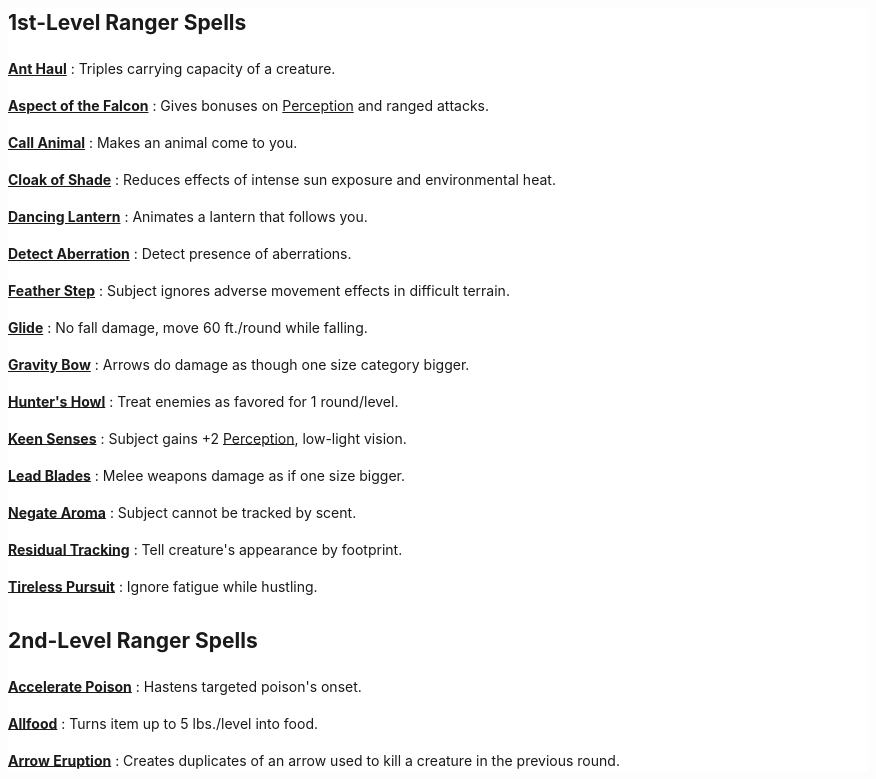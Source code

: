 ## 1st-Level Ranger Spells

**[Ant Haul](/pathfinderRPG/prd/advanced/spells/antHaul.html#_ant-haul-)** <sup></sup>: Triples carrying capacity of a creature.

**[Aspect of the Falcon](/pathfinderRPG/prd/advanced/spells/aspectOfTheFalcon.html#_aspect-of-the-falcon)** <sup></sup>: Gives bonuses on [Perception](../skills/perception.html#_perception) and ranged attacks.

**[Call Animal](/pathfinderRPG/prd/advanced/spells/callAnimal.html#_call-animal)** <sup></sup>: Makes an animal come to you.

**[Cloak of Shade](/pathfinderRPG/prd/advanced/spells/cloakOfShade.html#_cloak-of-shade)** <sup></sup>: Reduces effects of intense sun exposure and environmental heat.

**[Dancing Lantern](/pathfinderRPG/prd/advanced/spells/dancingLantern.html#_dancing-lantern-)** <sup></sup>: Animates a lantern that follows you.

**[Detect Aberration](/pathfinderRPG/prd/advanced/spells/detectAberration.html#_detect-aberration)** <sup></sup>: Detect presence of aberrations.

**[Feather Step](/pathfinderRPG/prd/advanced/spells/featherStep.html#_feather-step)** <sup></sup>: Subject ignores adverse movement effects in difficult terrain.

**[Glide](/pathfinderRPG/prd/advanced/spells/glide.html#_glide-)** <sup></sup>: No fall damage, move 60 ft./round while falling.

**[Gravity Bow](/pathfinderRPG/prd/advanced/spells/gravityBow.html#_gravity-bow-)** <sup></sup>: Arrows do damage as though one size category bigger.

**[Hunter's Howl](/pathfinderRPG/prd/advanced/spells/hunterSHowl.html#_hunter's-howl)** <sup></sup>: Treat enemies as favored for 1 round/level.

**[Keen Senses](/pathfinderRPG/prd/advanced/spells/keenSenses.html#_keen-senses)** <sup></sup>: Subject gains +2 [Perception](../skills/perception.html#_perception), low-light vision.

**[Lead Blades](/pathfinderRPG/prd/advanced/spells/leadBlades.html#_lead-blades-)** <sup></sup>: Melee weapons damage as if one size bigger.

**[Negate Aroma](/pathfinderRPG/prd/advanced/spells/negateAroma.html#_negate-aroma)** <sup></sup>: Subject cannot be tracked by scent.

**[Residual Tracking](/pathfinderRPG/prd/advanced/spells/residualTracking.html#_residual-tracking)** <sup></sup>: Tell creature's appearance by footprint.

**[Tireless Pursuit](/pathfinderRPG/prd/advanced/spells/tirelessPursuit.html#_tireless-pursuit)** <sup></sup>: Ignore fatigue while hustling.

## 2nd-Level Ranger Spells

**[Accelerate Poison](/pathfinderRPG/prd/advanced/spells/acceleratePoison.html#_accelerate-poison)** <sup></sup>: Hastens targeted poison's onset.

**[Allfood](/pathfinderRPG/prd/advanced/spells/allfood.html#_allfood-)** <sup></sup>: Turns item up to 5 lbs./level into food.

**[Arrow Eruption](/pathfinderRPG/prd/advanced/spells/arrowEruption.html#_arrow-eruption-)** <sup></sup>: Creates duplicates of an arrow used to kill a creature in the previous round.
